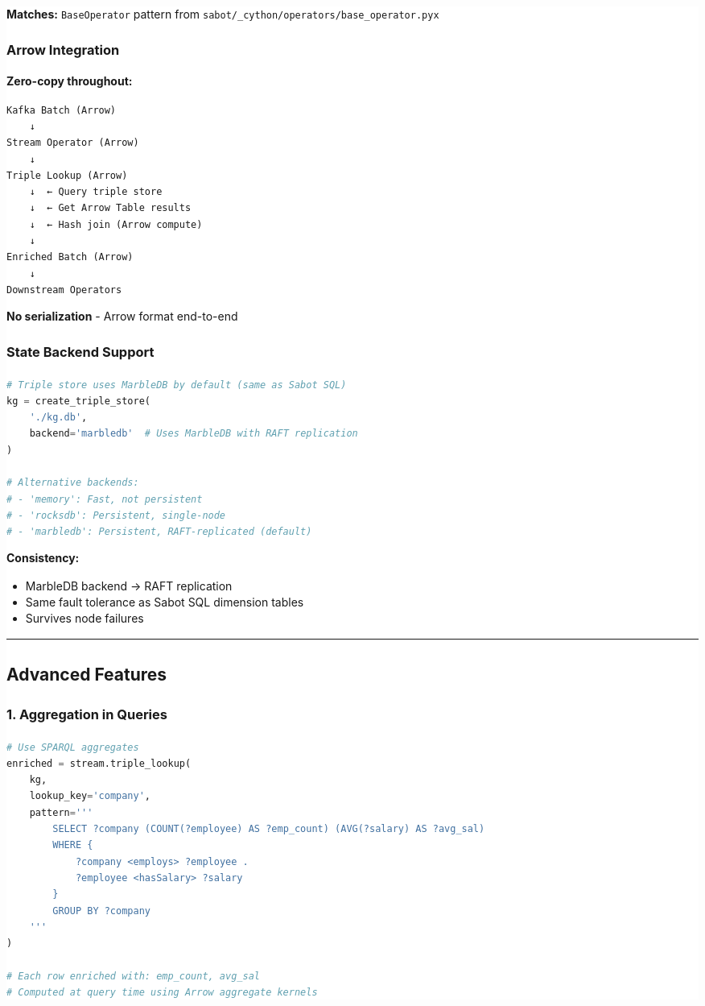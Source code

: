 **Matches:** `BaseOperator` pattern from `sabot/_cython/operators/base_operator.pyx`

### Arrow Integration

**Zero-copy throughout:**

```
Kafka Batch (Arrow)
    ↓
Stream Operator (Arrow)
    ↓
Triple Lookup (Arrow)
    ↓  ← Query triple store
    ↓  ← Get Arrow Table results
    ↓  ← Hash join (Arrow compute)
    ↓
Enriched Batch (Arrow)
    ↓
Downstream Operators
```

**No serialization** - Arrow format end-to-end

### State Backend Support

```python
# Triple store uses MarbleDB by default (same as Sabot SQL)
kg = create_triple_store(
    './kg.db',
    backend='marbledb'  # Uses MarbleDB with RAFT replication
)

# Alternative backends:
# - 'memory': Fast, not persistent
# - 'rocksdb': Persistent, single-node
# - 'marbledb': Persistent, RAFT-replicated (default)
```

**Consistency:**
- MarbleDB backend → RAFT replication
- Same fault tolerance as Sabot SQL dimension tables
- Survives node failures

---

## Advanced Features

### 1. Aggregation in Queries

```python
# Use SPARQL aggregates
enriched = stream.triple_lookup(
    kg,
    lookup_key='company',
    pattern='''
        SELECT ?company (COUNT(?employee) AS ?emp_count) (AVG(?salary) AS ?avg_sal)
        WHERE {
            ?company <employs> ?employee .
            ?employee <hasSalary> ?salary
        }
        GROUP BY ?company
    '''
)

# Each row enriched with: emp_count, avg_sal
# Computed at query time using Arrow aggregate kernels
```
